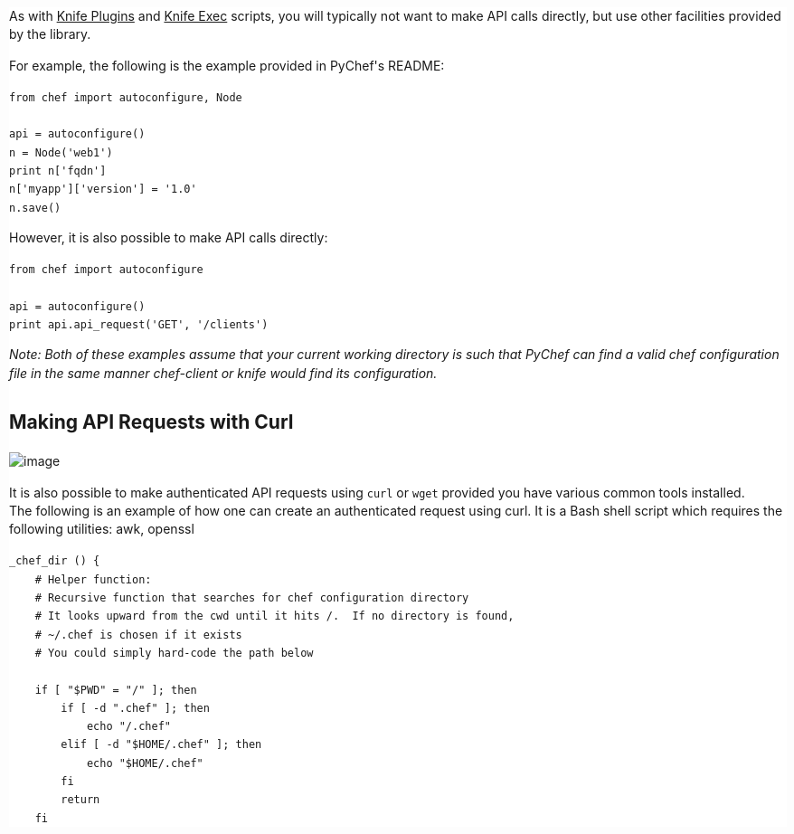   
As with [Knife Plugins](Knife%20Plugins.html "Knife Plugins") and [Knife
Exec](Knife%20Exec.html "Knife Exec") scripts, you will typically not
want to make API calls directly, but use other facilities provided by
the library.

For example, the following is the example provided in PyChef's README:

    from chef import autoconfigure, Node

    api = autoconfigure()
    n = Node('web1')
    print n['fqdn']
    n['myapp']['version'] = '1.0'
    n.save()

However, it is also possible to make API calls directly:

    from chef import autoconfigure

    api = autoconfigure()
    print api.api_request('GET', '/clients')

*Note: Both of these examples assume that your current working directory
is such that PyChef can find a valid chef configuration file in the same
manner chef-client or knife would find its configuration.*

Making API Requests with Curl
-----------------------------

![image](../attachments/19071696/20611121.png)

It is also possible to make authenticated API requests using `curl` or
`wget` provided you have various common tools installed.   
 The following is an example of how one can create an authenticated
request using curl. It is a Bash shell script which requires the
following utilities: awk, openssl

    _chef_dir () {
        # Helper function:
        # Recursive function that searches for chef configuration directory
        # It looks upward from the cwd until it hits /.  If no directory is found,
        # ~/.chef is chosen if it exists
        # You could simply hard-code the path below

        if [ "$PWD" = "/" ]; then
            if [ -d ".chef" ]; then
                echo "/.chef"
            elif [ -d "$HOME/.chef" ]; then
                echo "$HOME/.chef"
            fi
            return
        fi
